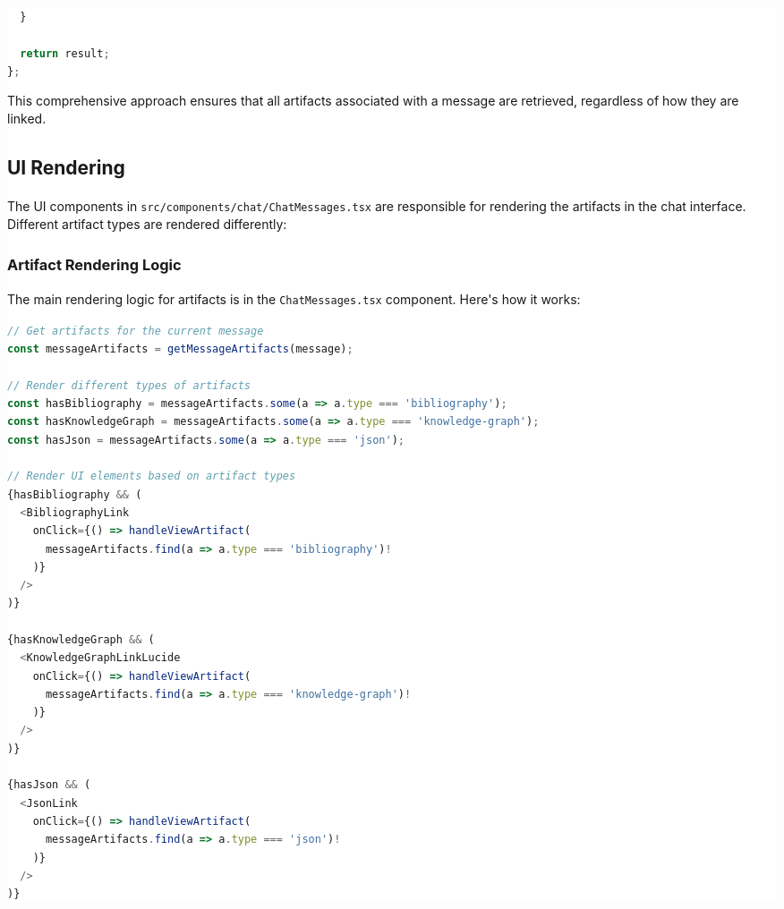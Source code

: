 ```typescript
  }
  
  return result;
};
```

This comprehensive approach ensures that all artifacts associated with a message are retrieved, regardless of how they are linked.

## UI Rendering

The UI components in `src/components/chat/ChatMessages.tsx` are responsible for rendering the artifacts in the chat interface. Different artifact types are rendered differently:

### Artifact Rendering Logic

The main rendering logic for artifacts is in the `ChatMessages.tsx` component. Here's how it works:

```typescript
// Get artifacts for the current message
const messageArtifacts = getMessageArtifacts(message);

// Render different types of artifacts
const hasBibliography = messageArtifacts.some(a => a.type === 'bibliography');
const hasKnowledgeGraph = messageArtifacts.some(a => a.type === 'knowledge-graph');
const hasJson = messageArtifacts.some(a => a.type === 'json');

// Render UI elements based on artifact types
{hasBibliography && (
  <BibliographyLink
    onClick={() => handleViewArtifact(
      messageArtifacts.find(a => a.type === 'bibliography')!
    )}
  />
)}

{hasKnowledgeGraph && (
  <KnowledgeGraphLinkLucide
    onClick={() => handleViewArtifact(
      messageArtifacts.find(a => a.type === 'knowledge-graph')!
    )}
  />
)}

{hasJson && (
  <JsonLink
    onClick={() => handleViewArtifact(
      messageArtifacts.find(a => a.type === 'json')!
    )}
  />
)}
```
